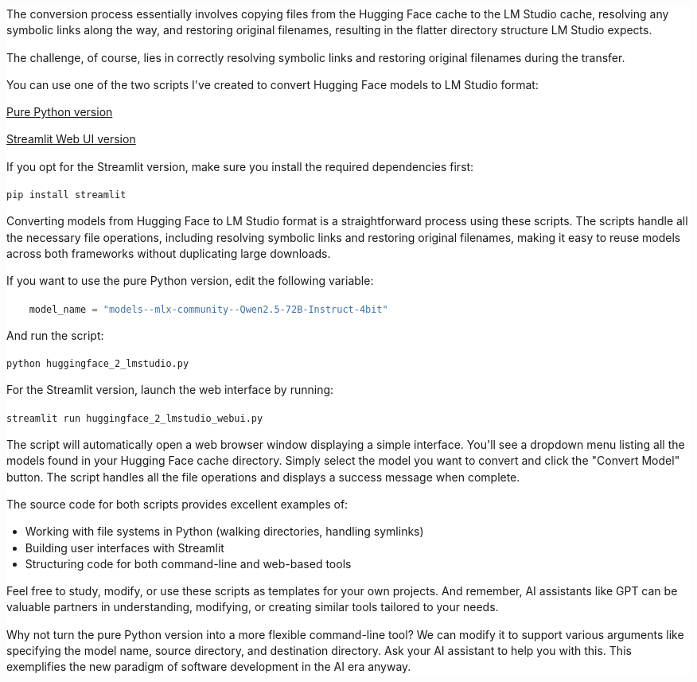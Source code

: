 The conversion process essentially involves copying files from the Hugging Face cache to the LM Studio cache, resolving any symbolic links along the way, and restoring original filenames, resulting in the flatter directory structure LM Studio expects.

The challenge, of course, lies in correctly resolving symbolic links and restoring original filenames during the transfer.

You can use one of the two scripts I've created to convert Hugging Face models to LM Studio format:

[Pure Python version](scripts/huggingface_2_lmstudio.py)

[Streamlit Web UI version](scripts/huggingface_2_lmstudio_webui.py)

If you opt for the Streamlit version, make sure you install the required dependencies first:

```bash
pip install streamlit
```

Converting models from Hugging Face to LM Studio format is a straightforward process using these scripts. The scripts handle all the necessary file operations, including resolving symbolic links and restoring original filenames, making it easy to reuse models across both frameworks without duplicating large downloads.

If you want to use the pure Python version, edit the following variable:

```python
    model_name = "models--mlx-community--Qwen2.5-72B-Instruct-4bit"
```

And run the script:

```bash
python huggingface_2_lmstudio.py
```

For the Streamlit version, launch the web interface by running:

```bash
streamlit run huggingface_2_lmstudio_webui.py
```

The script will automatically open a web browser window displaying a simple interface. You'll see a dropdown menu listing all the models found in your Hugging Face cache directory. Simply select the model you want to convert and click the "Convert Model" button. The script handles all the file operations and displays a success message when complete.

The source code for both scripts provides excellent examples of:
- Working with file systems in Python (walking directories, handling symlinks)
- Building user interfaces with Streamlit
- Structuring code for both command-line and web-based tools

Feel free to study, modify, or use these scripts as templates for your own projects. And remember, AI assistants like GPT can be valuable partners in understanding, modifying, or creating similar tools tailored to your needs.

Why not turn the pure Python version into a more flexible command-line tool? We can modify it to support various arguments like specifying the model name, source directory, and destination directory. Ask your AI assistant to help you with this. This exemplifies the new paradigm of software development in the AI era anyway.
